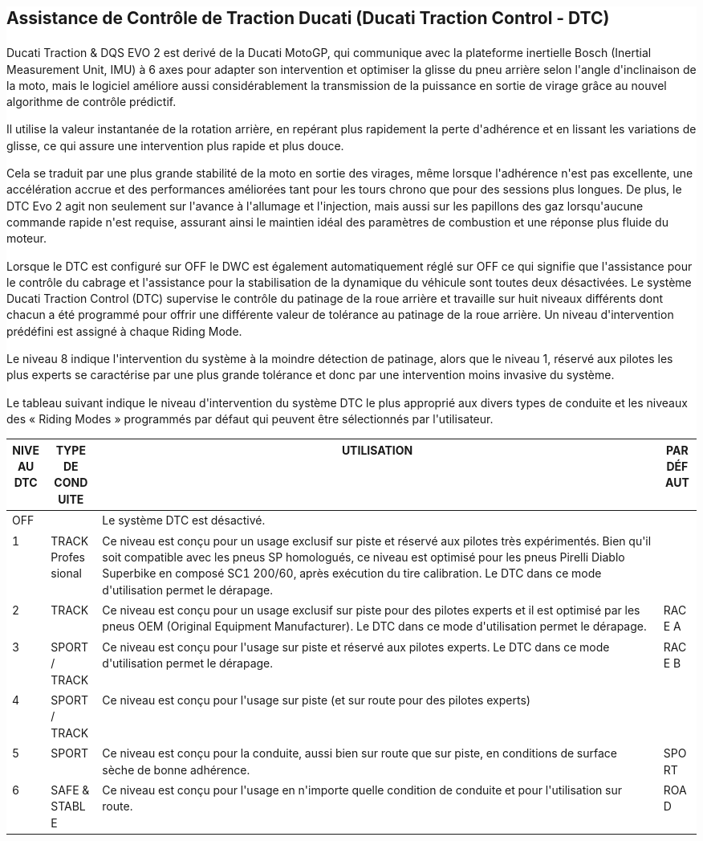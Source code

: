 ## Assistance de Contrôle de Traction Ducati (Ducati Traction Control - DTC)

Ducati Traction & DQS EVO 2 est derivé de la Ducati MotoGP, qui communique avec la plateforme inertielle Bosch (Inertial Measurement Unit, IMU) à 6 axes pour adapter son intervention et optimiser la glisse du pneu arrière selon l'angle d'inclinaison de la moto, mais le logiciel améliore aussi considérablement la transmission de la puissance en sortie de virage grâce au nouvel algorithme de contrôle prédictif.

Il utilise la valeur instantanée de la rotation arrière, en repérant plus rapidement la perte d'adhérence et en lissant les variations de glisse, ce qui assure une intervention plus rapide et plus douce.

Cela se traduit par une plus grande stabilité de la moto en sortie des virages, même lorsque l'adhérence n'est pas excellente, une accélération accrue et des performances améliorées tant pour les tours chrono que pour des sessions plus longues. De plus, le DTC Evo 2 agit non seulement sur l'avance à l'allumage et l'injection, mais aussi sur les papillons des gaz lorsqu'aucune commande rapide n'est requise, assurant ainsi le maintien idéal des paramètres de combustion et une réponse plus fluide du moteur.

Lorsque le DTC est configuré sur OFF le DWC est également automatiquement réglé sur OFF ce qui signifie que l'assistance pour le contrôle du cabrage et l'assistance pour la stabilisation de la dynamique du véhicule sont toutes deux
désactivées.
Le système Ducati Traction Control (DTC) supervise le contrôle du patinage de la roue arrière et travaille sur huit niveaux différents dont chacun a été programmé pour offrir une différente valeur de tolérance au patinage de la roue arrière. Un niveau d'intervention prédéfini est assigné à chaque Riding Mode.

Le niveau 8 indique l'intervention du système à la moindre détection de patinage, alors que le niveau 1, réservé aux pilotes les plus experts se caractérise par une plus grande tolérance et donc par une intervention moins invasive du système.

Le tableau suivant indique le niveau d'intervention du système DTC le plus approprié aux divers types de conduite et les niveaux des « Riding Modes » programmés par défaut qui peuvent être sélectionnés par l'utilisateur.


| NIVEAU DTC | TYPE DE CONDUITE   | UTILISATION                                                                                                                                                                                                                                                                                                                                          | PAR DÉFAUT |
| ------------ | -------------------- | ------------------------------------------------------------------------------------------------------------------------------------------------------------------------------------------------------------------------------------------------------------------------------------------------------------------------------------------------------ | ------------- |
| OFF        |                    | Le système DTC est désactivé.                                                                                                                                                                                                                                                                                                                     |             |
| 1          | TRACK Professional | Ce niveau est conçu pour un usage exclusif sur piste et réservé aux pilotes très expérimentés. Bien qu'il soit compatible avec les pneus SP homologués, ce niveau est optimisé pour les pneus Pirelli Diablo Superbike en composé SC1 200/60, après exécution du tire calibration. Le DTC dans ce mode d'utilisation permet le dérapage. |             |
| 2          | TRACK              | Ce niveau est conçu pour un usage exclusif sur piste pour des pilotes experts et il est optimisé par les pneus OEM (Original Equipment Manufacturer). Le DTC dans ce mode d'utilisation permet le dérapage.                                                                                                                                       | RACE A      |
| 3          | SPORT / TRACK      | Ce niveau est conçu pour l'usage sur piste et réservé aux pilotes experts. Le DTC dans ce mode d'utilisation permet le dérapage.                                                                                                                                                                                                                 | RACE B      |
| 4          | SPORT / TRACK      | Ce niveau est conçu pour l'usage sur piste (et sur route pour des pilotes experts)                                                                                                                                                                                                                                                                  |             |
| 5          | SPORT              | Ce niveau est conçu pour la conduite, aussi bien sur route que sur piste, en conditions de surface sèche de bonne adhérence.                                                                                                                                                                                                                      | SPORT       |
| 6          | SAFE & STABLE      | Ce niveau est conçu pour l'usage en n'importe quelle condition de conduite et pour l'utilisation sur route.                                                                                                                                                                                                                                         | ROAD        |